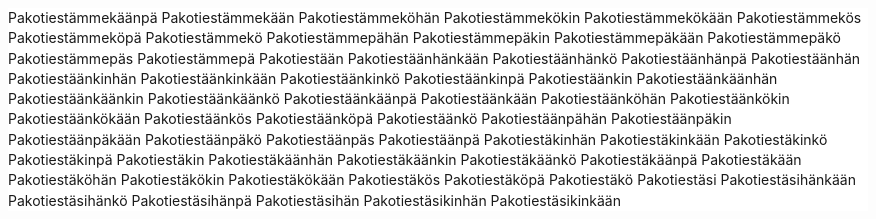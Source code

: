 Pakotiestämmekäänpä
Pakotiestämmekään
Pakotiestämmeköhän
Pakotiestämmekökin
Pakotiestämmekökään
Pakotiestämmekös
Pakotiestämmeköpä
Pakotiestämmekö
Pakotiestämmepähän
Pakotiestämmepäkin
Pakotiestämmepäkään
Pakotiestämmepäkö
Pakotiestämmepäs
Pakotiestämmepä
Pakotiestään
Pakotiestäänhänkään
Pakotiestäänhänkö
Pakotiestäänhänpä
Pakotiestäänhän
Pakotiestäänkinhän
Pakotiestäänkinkään
Pakotiestäänkinkö
Pakotiestäänkinpä
Pakotiestäänkin
Pakotiestäänkäänhän
Pakotiestäänkäänkin
Pakotiestäänkäänkö
Pakotiestäänkäänpä
Pakotiestäänkään
Pakotiestäänköhän
Pakotiestäänkökin
Pakotiestäänkökään
Pakotiestäänkös
Pakotiestäänköpä
Pakotiestäänkö
Pakotiestäänpähän
Pakotiestäänpäkin
Pakotiestäänpäkään
Pakotiestäänpäkö
Pakotiestäänpäs
Pakotiestäänpä
Pakotiestäkinhän
Pakotiestäkinkään
Pakotiestäkinkö
Pakotiestäkinpä
Pakotiestäkin
Pakotiestäkäänhän
Pakotiestäkäänkin
Pakotiestäkäänkö
Pakotiestäkäänpä
Pakotiestäkään
Pakotiestäköhän
Pakotiestäkökin
Pakotiestäkökään
Pakotiestäkös
Pakotiestäköpä
Pakotiestäkö
Pakotiestäsi
Pakotiestäsihänkään
Pakotiestäsihänkö
Pakotiestäsihänpä
Pakotiestäsihän
Pakotiestäsikinhän
Pakotiestäsikinkään